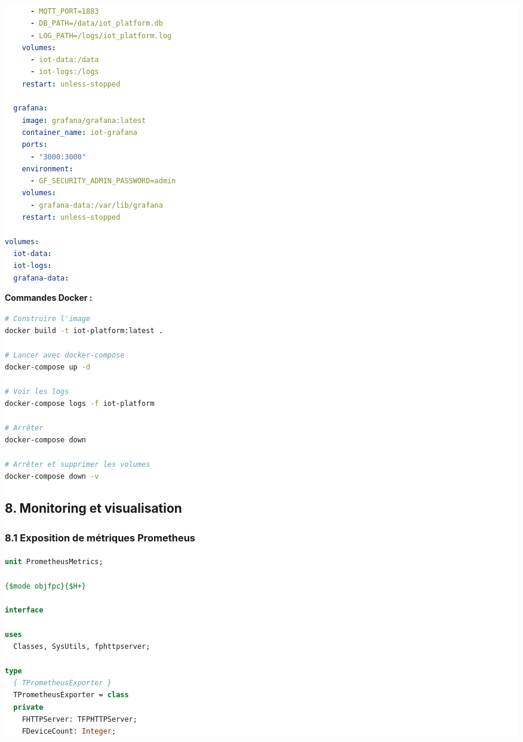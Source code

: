 ```yaml
      - MQTT_PORT=1883
      - DB_PATH=/data/iot_platform.db
      - LOG_PATH=/logs/iot_platform.log
    volumes:
      - iot-data:/data
      - iot-logs:/logs
    restart: unless-stopped

  grafana:
    image: grafana/grafana:latest
    container_name: iot-grafana
    ports:
      - "3000:3000"
    environment:
      - GF_SECURITY_ADMIN_PASSWORD=admin
    volumes:
      - grafana-data:/var/lib/grafana
    restart: unless-stopped

volumes:
  iot-data:
  iot-logs:
  grafana-data:
```

**Commandes Docker :**

```bash
# Construire l'image
docker build -t iot-platform:latest .

# Lancer avec docker-compose
docker-compose up -d

# Voir les logs
docker-compose logs -f iot-platform

# Arrêter
docker-compose down

# Arrêter et supprimer les volumes
docker-compose down -v
```

## 8. Monitoring et visualisation

### 8.1 Exposition de métriques Prometheus

```pascal
unit PrometheusMetrics;

{$mode objfpc}{$H+}

interface

uses
  Classes, SysUtils, fphttpserver;

type
  { TPrometheusExporter }
  TPrometheusExporter = class
  private
    FHTTPServer: TFPHTTPServer;
    FDeviceCount: Integer;
```